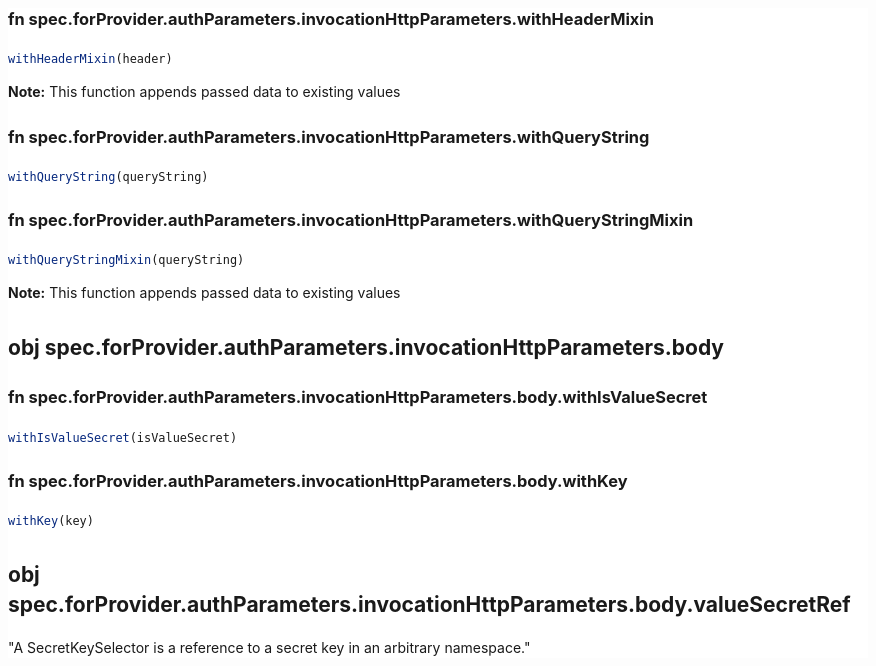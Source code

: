 

### fn spec.forProvider.authParameters.invocationHttpParameters.withHeaderMixin

```ts
withHeaderMixin(header)
```



**Note:** This function appends passed data to existing values

### fn spec.forProvider.authParameters.invocationHttpParameters.withQueryString

```ts
withQueryString(queryString)
```



### fn spec.forProvider.authParameters.invocationHttpParameters.withQueryStringMixin

```ts
withQueryStringMixin(queryString)
```



**Note:** This function appends passed data to existing values

## obj spec.forProvider.authParameters.invocationHttpParameters.body



### fn spec.forProvider.authParameters.invocationHttpParameters.body.withIsValueSecret

```ts
withIsValueSecret(isValueSecret)
```



### fn spec.forProvider.authParameters.invocationHttpParameters.body.withKey

```ts
withKey(key)
```



## obj spec.forProvider.authParameters.invocationHttpParameters.body.valueSecretRef

"A SecretKeySelector is a reference to a secret key in an arbitrary namespace."
